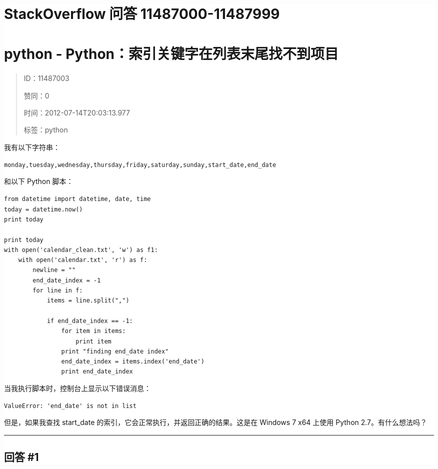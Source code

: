 # StackOverflow 问答 11487000-11487999

# python - Python：索引关键字在列表末尾找不到项目

> ID：11487003
> 
> 赞同：0
> 
> 时间：2012-07-14T20:03:13.977
> 
> 标签：python

我有以下字符串：

```
monday,tuesday,wednesday,thursday,friday,saturday,sunday,start_date,end_date 
```

和以下 Python 脚本：

```
from datetime import datetime, date, time
today = datetime.now()
print today

print today
with open('calendar_clean.txt', 'w') as f1:
    with open('calendar.txt', 'r') as f:       
        newline = ""
        end_date_index = -1       
        for line in f:
            items = line.split(",")

            if end_date_index == -1:
                for item in items:
                    print item
                print "finding end_date index"
                end_date_index = items.index('end_date')
                print end_date_index 
```

当我执行脚本时，控制台上显示以下错误消息：

```
ValueError: 'end_date' is not in list 
```

但是，如果我查找 start_date 的索引，它会正常执行，并返回正确的结果。这是在 Windows 7 x64 上使用 Python 2.7。有什么想法吗？

* * *

## 回答 #1
